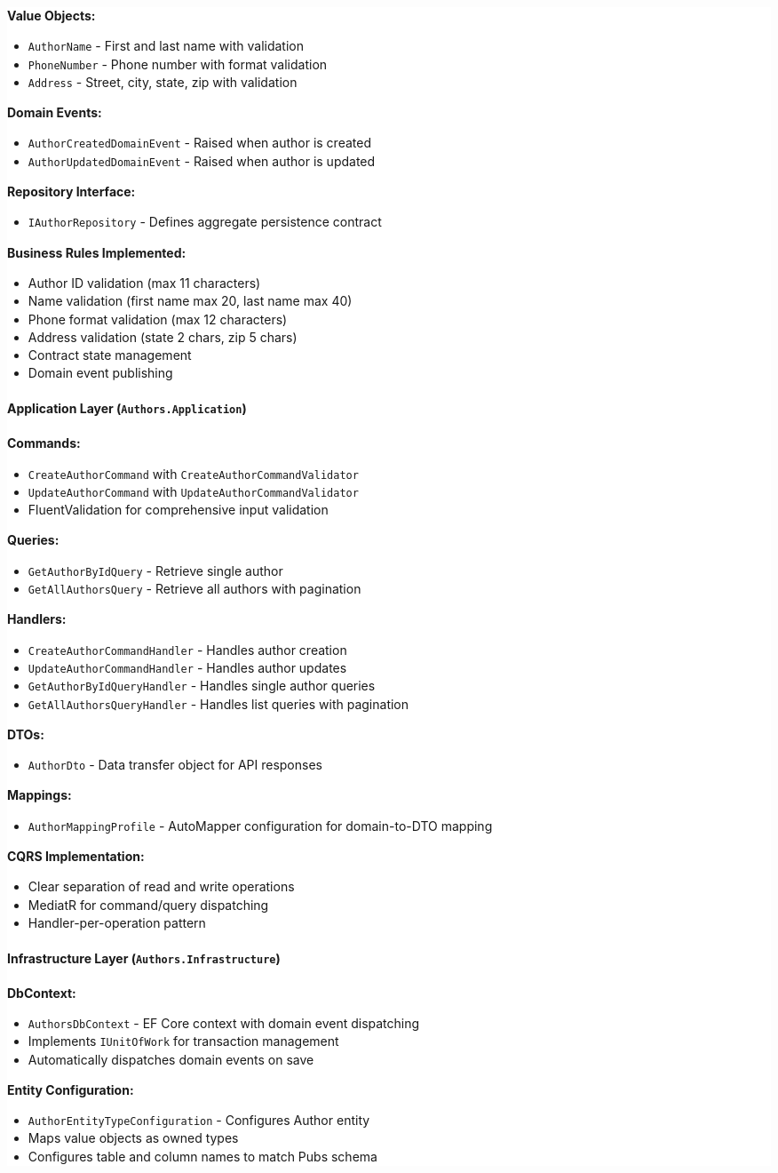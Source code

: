 **Value Objects:**
- `AuthorName` - First and last name with validation
- `PhoneNumber` - Phone number with format validation
- `Address` - Street, city, state, zip with validation

**Domain Events:**
- `AuthorCreatedDomainEvent` - Raised when author is created
- `AuthorUpdatedDomainEvent` - Raised when author is updated

**Repository Interface:**
- `IAuthorRepository` - Defines aggregate persistence contract

**Business Rules Implemented:**
- Author ID validation (max 11 characters)
- Name validation (first name max 20, last name max 40)
- Phone format validation (max 12 characters)
- Address validation (state 2 chars, zip 5 chars)
- Contract state management
- Domain event publishing

#### Application Layer (`Authors.Application`)
**Commands:**
- `CreateAuthorCommand` with `CreateAuthorCommandValidator`
- `UpdateAuthorCommand` with `UpdateAuthorCommandValidator`
- FluentValidation for comprehensive input validation

**Queries:**
- `GetAuthorByIdQuery` - Retrieve single author
- `GetAllAuthorsQuery` - Retrieve all authors with pagination

**Handlers:**
- `CreateAuthorCommandHandler` - Handles author creation
- `UpdateAuthorCommandHandler` - Handles author updates
- `GetAuthorByIdQueryHandler` - Handles single author queries
- `GetAllAuthorsQueryHandler` - Handles list queries with pagination

**DTOs:**
- `AuthorDto` - Data transfer object for API responses

**Mappings:**
- `AuthorMappingProfile` - AutoMapper configuration for domain-to-DTO mapping

**CQRS Implementation:**
- Clear separation of read and write operations
- MediatR for command/query dispatching
- Handler-per-operation pattern

#### Infrastructure Layer (`Authors.Infrastructure`)
**DbContext:**
- `AuthorsDbContext` - EF Core context with domain event dispatching
- Implements `IUnitOfWork` for transaction management
- Automatically dispatches domain events on save

**Entity Configuration:**
- `AuthorEntityTypeConfiguration` - Configures Author entity
- Maps value objects as owned types
- Configures table and column names to match Pubs schema
